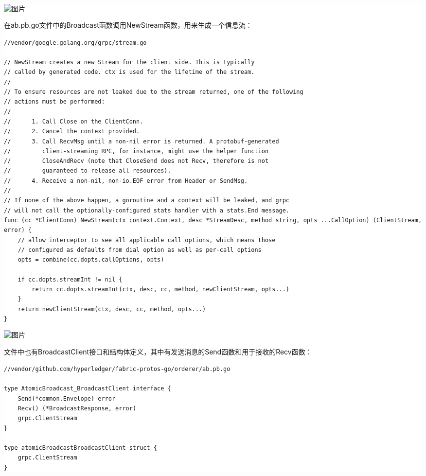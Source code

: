 ![图片](https://user-images.githubusercontent.com/73429424/140604304-ac3fcc75-b0d5-4667-913c-d593ce557f8f.png)

在ab.pb.go文件中的Broadcast函数调用NewStream函数，用来生成一个信息流：

~~~
//vendor/google.golang.org/grpc/stream.go

// NewStream creates a new Stream for the client side. This is typically
// called by generated code. ctx is used for the lifetime of the stream.
//
// To ensure resources are not leaked due to the stream returned, one of the following
// actions must be performed:
//
//      1. Call Close on the ClientConn.
//      2. Cancel the context provided.
//      3. Call RecvMsg until a non-nil error is returned. A protobuf-generated
//         client-streaming RPC, for instance, might use the helper function
//         CloseAndRecv (note that CloseSend does not Recv, therefore is not
//         guaranteed to release all resources).
//      4. Receive a non-nil, non-io.EOF error from Header or SendMsg.
//
// If none of the above happen, a goroutine and a context will be leaked, and grpc
// will not call the optionally-configured stats handler with a stats.End message.
func (cc *ClientConn) NewStream(ctx context.Context, desc *StreamDesc, method string, opts ...CallOption) (ClientStream, error) {
	// allow interceptor to see all applicable call options, which means those
	// configured as defaults from dial option as well as per-call options
	opts = combine(cc.dopts.callOptions, opts)

	if cc.dopts.streamInt != nil {
		return cc.dopts.streamInt(ctx, desc, cc, method, newClientStream, opts...)
	}
	return newClientStream(ctx, desc, cc, method, opts...)
}
~~~

![图片](https://user-images.githubusercontent.com/73429424/140604308-2bd405da-eb44-4348-b3d5-09a01dea8962.png)

文件中也有BroadcastClient接口和结构体定义，其中有发送消息的Send函数和用于接收的Recv函数：

~~~
//vendor/github.com/hyperledger/fabric-protos-go/orderer/ab.pb.go

type AtomicBroadcast_BroadcastClient interface {
	Send(*common.Envelope) error
	Recv() (*BroadcastResponse, error)
	grpc.ClientStream
}

type atomicBroadcastBroadcastClient struct {
	grpc.ClientStream
}
~~~
